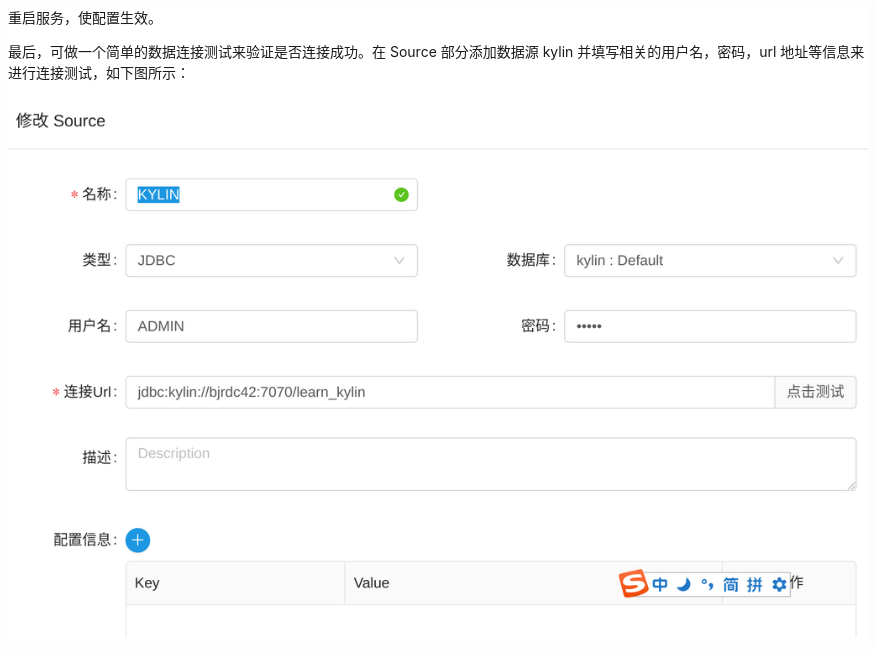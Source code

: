 重启服务，使配置生效。

最后，可做一个简单的数据连接测试来验证是否连接成功。在 Source 部分添加数据源 kylin 并填写相关的用户名，密码，url 地址等信息来进行连接测试，如下图所示：

![image-20210826154128564](IDavinic.assets/image-20210826154128564.png)
